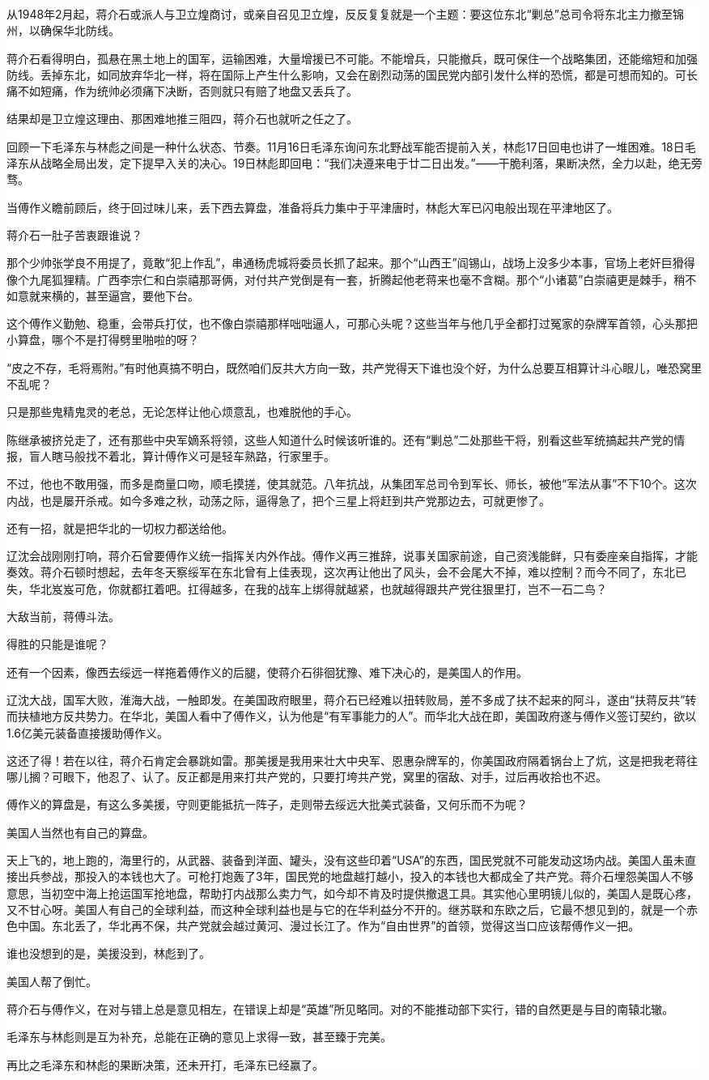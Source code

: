 从1948年2月起，蒋介石或派人与卫立煌商讨，或亲自召见卫立煌，反反复复就是一个主题：要这位东北“剿总”总司令将东北主力撤至锦州，以确保华北防线。

蒋介石看得明白，孤悬在黑土地上的国军，运输困难，大量增援已不可能。不能增兵，只能撤兵，既可保住一个战略集团，还能缩短和加强防线。丢掉东北，如同放弃华北一样，将在国际上产生什么影响，又会在剧烈动荡的国民党内部引发什么样的恐慌，都是可想而知的。可长痛不如短痛，作为统帅必须痛下决断，否则就只有赔了地盘又丢兵了。

结果却是卫立煌这理由、那困难地推三阻四，蒋介石也就听之任之了。

回顾一下毛泽东与林彪之间是一种什么状态、节奏。11月16日毛泽东询问东北野战军能否提前入关，林彪17日回电也讲了一堆困难。18日毛泽东从战略全局出发，定下提早入关的决心。19日林彪即回电：“我们决遵来电于廿二日出发。”——干脆利落，果断决然，全力以赴，绝无旁骛。

当傅作义瞻前顾后，终于回过味儿来，丢下西去算盘，准备将兵力集中于平津唐时，林彪大军已闪电般出现在平津地区了。

蒋介石一肚子苦衷跟谁说？

那个少帅张学良不用提了，竟敢“犯上作乱”，串通杨虎城将委员长抓了起来。那个“山西王”阎锡山，战场上没多少本事，官场上老奸巨猾得像个九尾狐狸精。广西李宗仁和白崇禧那哥俩，对付共产党倒是有一套，折腾起他老蒋来也毫不含糊。那个“小诸葛”白崇禧更是棘手，稍不如意就来横的，甚至逼宫，要他下台。

这个傅作义勤勉、稳重，会带兵打仗，也不像白崇禧那样咄咄逼人，可那心头呢？这些当年与他几乎全都打过冤家的杂牌军首领，心头那把小算盘，哪个不是打得劈里啪啦的呀？

“皮之不存，毛将焉附。”有时他真搞不明白，既然咱们反共大方向一致，共产党得天下谁也没个好，为什么总要互相算计斗心眼儿，唯恐窝里不乱呢？

只是那些鬼精鬼灵的老总，无论怎样让他心烦意乱，也难脱他的手心。

陈继承被挤兑走了，还有那些中央军嫡系将领，这些人知道什么时候该听谁的。还有“剿总”二处那些干将，别看这些军统搞起共产党的情报，盲人瞎马般找不着北，算计傅作义可是轻车熟路，行家里手。

不过，他也不敢用强，而多是商量口吻，顺毛摸搓，使其就范。八年抗战，从集团军总司令到军长、师长，被他“军法从事”不下10个。这次内战，也是屡开杀戒。如今多难之秋，动荡之际，逼得急了，把个三星上将赶到共产党那边去，可就更惨了。

还有一招，就是把华北的一切权力都送给他。

辽沈会战刚刚打响，蒋介石曾要傅作义统一指挥关内外作战。傅作义再三推辞，说事关国家前途，自己资浅能鲜，只有委座亲自指挥，才能奏效。蒋介石顿时想起，去年冬天察绥军在东北曾有上佳表现，这次再让他出了风头，会不会尾大不掉，难以控制？而今不同了，东北已失，华北岌岌可危，你就都扛着吧。扛得越多，在我的战车上绑得就越紧，也就越得跟共产党往狠里打，岂不一石二鸟？

大敌当前，蒋傅斗法。

得胜的只能是谁呢？

还有一个因素，像西去绥远一样拖着傅作义的后腿，使蒋介石徘徊犹豫、难下决心的，是美国人的作用。

辽沈大战，国军大败，淮海大战，一触即发。在美国政府眼里，蒋介石已经难以扭转败局，差不多成了扶不起来的阿斗，遂由“扶蒋反共”转而扶植地方反共势力。在华北，美国人看中了傅作义，认为他是“有军事能力的人”。而华北大战在即，美国政府遂与傅作义签订契约，欲以1.6亿美元装备直接援助傅作义。

这还了得！若在以往，蒋介石肯定会暴跳如雷。那美援是我用来壮大中央军、恩惠杂牌军的，你美国政府隔着锅台上了炕，这是把我老蒋往哪儿搁？可眼下，他忍了、认了。反正都是用来打共产党的，只要打垮共产党，窝里的宿敌、对手，过后再收拾也不迟。

傅作义的算盘是，有这么多美援，守则更能抵抗一阵子，走则带去绥远大批美式装备，又何乐而不为呢？

美国人当然也有自己的算盘。

天上飞的，地上跑的，海里行的，从武器、装备到洋面、罐头，没有这些印着“USA”的东西，国民党就不可能发动这场内战。美国人虽未直接出兵参战，那投入的本钱也大了。可枪打炮轰了3年，国民党的地盘越打越小，投入的本钱也大都成全了共产党。蒋介石埋怨美国人不够意思，当初空中海上抢运国军抢地盘，帮助打内战那么卖力气，如今却不肯及时提供撤退工具。其实他心里明镜儿似的，美国人是既心疼，又不甘心呀。美国人有自己的全球利益，而这种全球利益也是与它的在华利益分不开的。继苏联和东欧之后，它最不想见到的，就是一个赤色中国。东北丢了，华北再不保，共产党就会越过黄河、漫过长江了。作为“自由世界”的首领，觉得这当口应该帮傅作义一把。

谁也没想到的是，美援没到，林彪到了。

美国人帮了倒忙。

蒋介石与傅作义，在对与错上总是意见相左，在错误上却是“英雄”所见略同。对的不能推动部下实行，错的自然更是与目的南辕北辙。

毛泽东与林彪则是互为补充，总能在正确的意见上求得一致，甚至臻于完美。

再比之毛泽东和林彪的果断决策，还未开打，毛泽东已经赢了。
